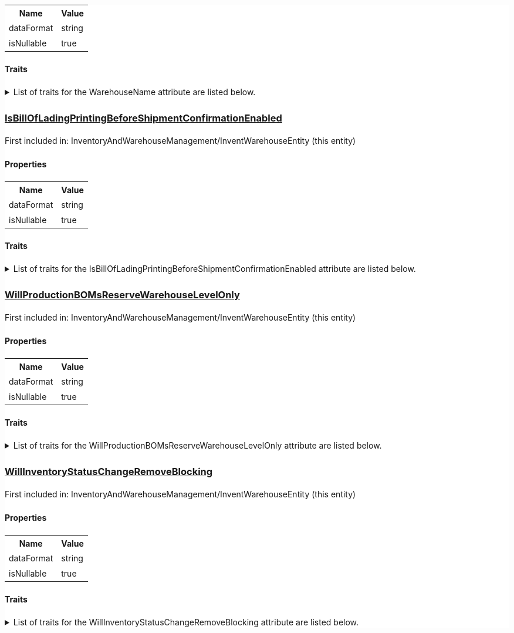 <table><tr><th>Name</th><th>Value</th></tr><tr><td>dataFormat</td><td>string</td></tr><tr><td>isNullable</td><td>true</td></tr></table>

#### Traits

<details><summary>List of traits for the WarehouseName attribute are listed below.</summary></details>

### <a href=#IsBillOfLadingPrintingBeforeShipmentConfirmationEnabled name="IsBillOfLadingPrintingBeforeShipmentConfirmationEnabled">IsBillOfLadingPrintingBeforeShipmentConfirmationEnabled</a>

First included in: InventoryAndWarehouseManagement/InventWarehouseEntity (this entity)  

#### Properties

<table><tr><th>Name</th><th>Value</th></tr><tr><td>dataFormat</td><td>string</td></tr><tr><td>isNullable</td><td>true</td></tr></table>

#### Traits

<details><summary>List of traits for the IsBillOfLadingPrintingBeforeShipmentConfirmationEnabled attribute are listed below.</summary></details>

### <a href=#WillProductionBOMsReserveWarehouseLevelOnly name="WillProductionBOMsReserveWarehouseLevelOnly">WillProductionBOMsReserveWarehouseLevelOnly</a>

First included in: InventoryAndWarehouseManagement/InventWarehouseEntity (this entity)  

#### Properties

<table><tr><th>Name</th><th>Value</th></tr><tr><td>dataFormat</td><td>string</td></tr><tr><td>isNullable</td><td>true</td></tr></table>

#### Traits

<details><summary>List of traits for the WillProductionBOMsReserveWarehouseLevelOnly attribute are listed below.</summary></details>

### <a href=#WillInventoryStatusChangeRemoveBlocking name="WillInventoryStatusChangeRemoveBlocking">WillInventoryStatusChangeRemoveBlocking</a>

First included in: InventoryAndWarehouseManagement/InventWarehouseEntity (this entity)  

#### Properties

<table><tr><th>Name</th><th>Value</th></tr><tr><td>dataFormat</td><td>string</td></tr><tr><td>isNullable</td><td>true</td></tr></table>

#### Traits

<details><summary>List of traits for the WillInventoryStatusChangeRemoveBlocking attribute are listed below.</summary></details>
